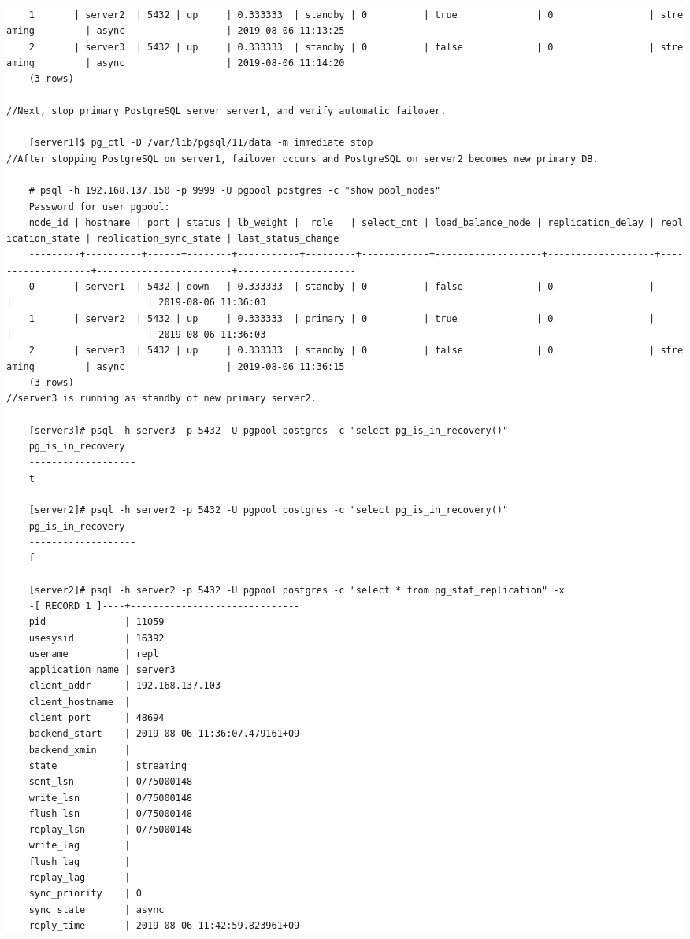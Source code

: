 ```
    1       | server2  | 5432 | up     | 0.333333  | standby | 0          | true              | 0                 | streaming         | async                  | 2019-08-06 11:13:25
    2       | server3  | 5432 | up     | 0.333333  | standby | 0          | false             | 0                 | streaming         | async                  | 2019-08-06 11:14:20
    (3 rows)

//Next, stop primary PostgreSQL server server1, and verify automatic failover.

    [server1]$ pg_ctl -D /var/lib/pgsql/11/data -m immediate stop
//After stopping PostgreSQL on server1, failover occurs and PostgreSQL on server2 becomes new primary DB.

    # psql -h 192.168.137.150 -p 9999 -U pgpool postgres -c "show pool_nodes"
    Password for user pgpool:
    node_id | hostname | port | status | lb_weight |  role   | select_cnt | load_balance_node | replication_delay | replication_state | replication_sync_state | last_status_change  
    ---------+----------+------+--------+-----------+---------+------------+-------------------+-------------------+-------------------+------------------------+---------------------
    0       | server1  | 5432 | down   | 0.333333  | standby | 0          | false             | 0                 |                   |                        | 2019-08-06 11:36:03
    1       | server2  | 5432 | up     | 0.333333  | primary | 0          | true              | 0                 |                   |                        | 2019-08-06 11:36:03
    2       | server3  | 5432 | up     | 0.333333  | standby | 0          | false             | 0                 | streaming         | async                  | 2019-08-06 11:36:15
    (3 rows)
//server3 is running as standby of new primary server2.

    [server3]# psql -h server3 -p 5432 -U pgpool postgres -c "select pg_is_in_recovery()"
    pg_is_in_recovery 
    -------------------
    t

    [server2]# psql -h server2 -p 5432 -U pgpool postgres -c "select pg_is_in_recovery()"
    pg_is_in_recovery 
    -------------------
    f

    [server2]# psql -h server2 -p 5432 -U pgpool postgres -c "select * from pg_stat_replication" -x
    -[ RECORD 1 ]----+------------------------------
    pid              | 11059
    usesysid         | 16392
    usename          | repl
    application_name | server3
    client_addr      | 192.168.137.103
    client_hostname  | 
    client_port      | 48694
    backend_start    | 2019-08-06 11:36:07.479161+09
    backend_xmin     | 
    state            | streaming
    sent_lsn         | 0/75000148
    write_lsn        | 0/75000148
    flush_lsn        | 0/75000148
    replay_lsn       | 0/75000148
    write_lag        | 
    flush_lag        | 
    replay_lag       | 
    sync_priority    | 0
    sync_state       | async
    reply_time       | 2019-08-06 11:42:59.823961+09
```
